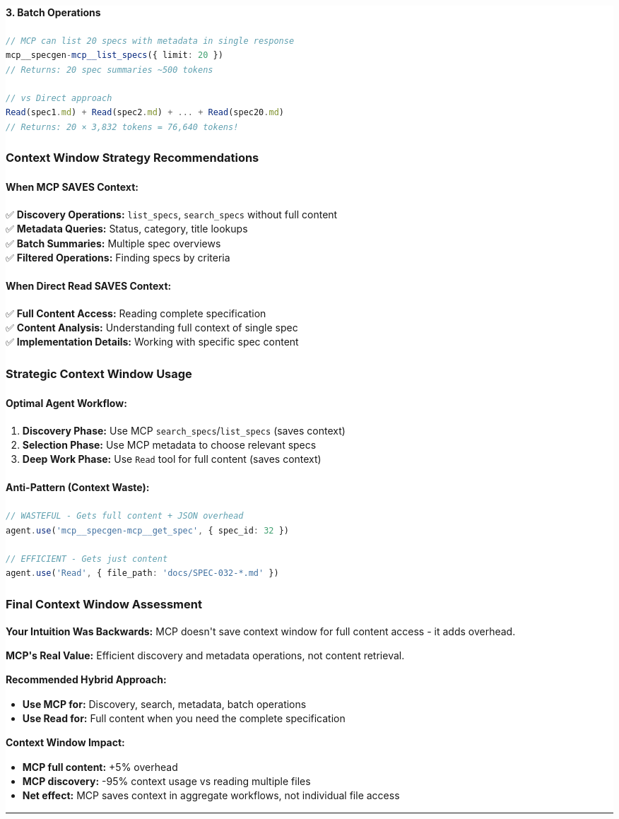 #### 3. **Batch Operations**
```typescript
// MCP can list 20 specs with metadata in single response
mcp__specgen-mcp__list_specs({ limit: 20 })
// Returns: 20 spec summaries ~500 tokens

// vs Direct approach
Read(spec1.md) + Read(spec2.md) + ... + Read(spec20.md)
// Returns: 20 × 3,832 tokens = 76,640 tokens!
```

### Context Window Strategy Recommendations

#### **When MCP SAVES Context:**
✅ **Discovery Operations:** `list_specs`, `search_specs` without full content  
✅ **Metadata Queries:** Status, category, title lookups  
✅ **Batch Summaries:** Multiple spec overviews  
✅ **Filtered Operations:** Finding specs by criteria  

#### **When Direct Read SAVES Context:**
✅ **Full Content Access:** Reading complete specification  
✅ **Content Analysis:** Understanding full context of single spec  
✅ **Implementation Details:** Working with specific spec content  

### Strategic Context Window Usage

#### **Optimal Agent Workflow:**
1. **Discovery Phase:** Use MCP `search_specs`/`list_specs` (saves context)
2. **Selection Phase:** Use MCP metadata to choose relevant specs  
3. **Deep Work Phase:** Use `Read` tool for full content (saves context)

#### **Anti-Pattern (Context Waste):**
```typescript
// WASTEFUL - Gets full content + JSON overhead
agent.use('mcp__specgen-mcp__get_spec', { spec_id: 32 })

// EFFICIENT - Gets just content  
agent.use('Read', { file_path: 'docs/SPEC-032-*.md' })
```

### Final Context Window Assessment

**Your Intuition Was Backwards:** MCP doesn't save context window for full content access - it adds overhead.

**MCP's Real Value:** Efficient discovery and metadata operations, not content retrieval.

**Recommended Hybrid Approach:**
- **Use MCP for:** Discovery, search, metadata, batch operations  
- **Use Read for:** Full content when you need the complete specification

**Context Window Impact:**
- **MCP full content:** +5% overhead  
- **MCP discovery:** -95% context usage vs reading multiple files
- **Net effect:** MCP saves context in aggregate workflows, not individual file access

---